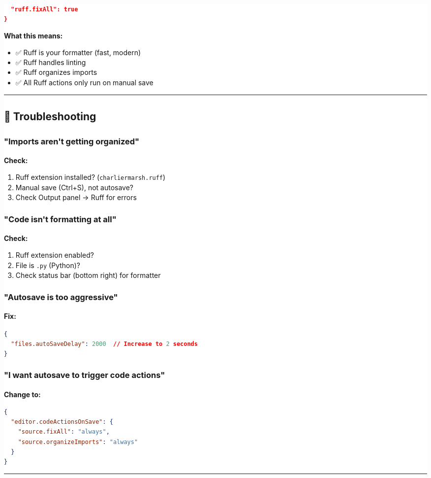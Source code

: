 ```json
  "ruff.fixAll": true
}
```

**What this means:**

- ✅ Ruff is your formatter (fast, modern)
- ✅ Ruff handles linting
- ✅ Ruff organizes imports
- ✅ All Ruff actions only run on manual save

---

## 🔧 Troubleshooting

### "Imports aren't getting organized"

**Check:**

1. Ruff extension installed? (`charliermarsh.ruff`)
2. Manual save (Ctrl+S), not autosave?
3. Check Output panel → Ruff for errors

### "Code isn't formatting at all"

**Check:**

1. Ruff extension enabled?
2. File is `.py` (Python)?
3. Check status bar (bottom right) for formatter

### "Autosave is too aggressive"

**Fix:**

```json
{
  "files.autoSaveDelay": 2000  // Increase to 2 seconds
}
```

### "I want autosave to trigger code actions"

**Change to:**

```json
{
  "editor.codeActionsOnSave": {
    "source.fixAll": "always",
    "source.organizeImports": "always"
  }
}
```

---
